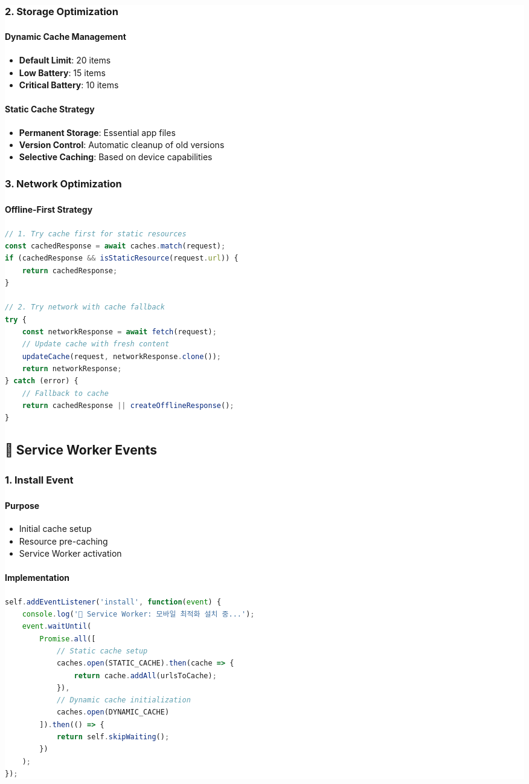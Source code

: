 ### 2. Storage Optimization

#### Dynamic Cache Management
- **Default Limit**: 20 items
- **Low Battery**: 15 items
- **Critical Battery**: 10 items

#### Static Cache Strategy
- **Permanent Storage**: Essential app files
- **Version Control**: Automatic cleanup of old versions
- **Selective Caching**: Based on device capabilities

### 3. Network Optimization

#### Offline-First Strategy
```javascript
// 1. Try cache first for static resources
const cachedResponse = await caches.match(request);
if (cachedResponse && isStaticResource(request.url)) {
    return cachedResponse;
}

// 2. Try network with cache fallback
try {
    const networkResponse = await fetch(request);
    // Update cache with fresh content
    updateCache(request, networkResponse.clone());
    return networkResponse;
} catch (error) {
    // Fallback to cache
    return cachedResponse || createOfflineResponse();
}
```

## 🎯 Service Worker Events

### 1. Install Event

#### Purpose
- Initial cache setup
- Resource pre-caching
- Service Worker activation

#### Implementation
```javascript
self.addEventListener('install', function(event) {
    console.log('🚂 Service Worker: 모바일 최적화 설치 중...');
    event.waitUntil(
        Promise.all([
            // Static cache setup
            caches.open(STATIC_CACHE).then(cache => {
                return cache.addAll(urlsToCache);
            }),
            // Dynamic cache initialization
            caches.open(DYNAMIC_CACHE)
        ]).then(() => {
            return self.skipWaiting();
        })
    );
});
```
